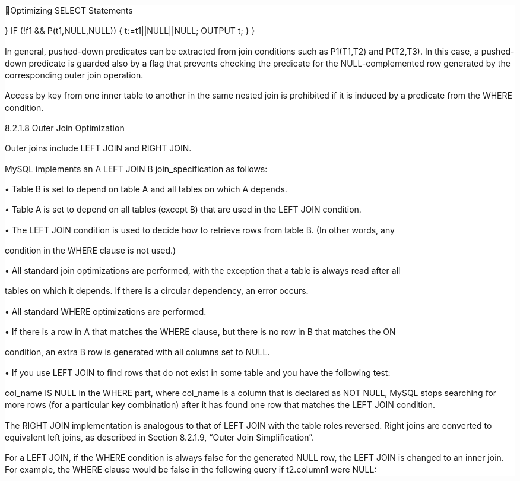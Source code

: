 Optimizing SELECT Statements

  }
  IF (!f1 && P(t1,NULL,NULL)) {
      t:=t1||NULL||NULL; OUTPUT t;
  }
}

In general, pushed-down predicates can be extracted from join conditions such as P1(T1,T2) and
P(T2,T3). In this case, a pushed-down predicate is guarded also by a flag that prevents checking the
predicate for the NULL-complemented row generated by the corresponding outer join operation.

Access by key from one inner table to another in the same nested join is prohibited if it is induced by a
predicate from the WHERE condition.

8.2.1.8 Outer Join Optimization

Outer joins include LEFT JOIN and RIGHT JOIN.

MySQL implements an A LEFT JOIN B join_specification as follows:

• Table B is set to depend on table A and all tables on which A depends.

• Table A is set to depend on all tables (except B) that are used in the LEFT JOIN condition.

• The LEFT JOIN condition is used to decide how to retrieve rows from table B. (In other words, any

condition in the WHERE clause is not used.)

• All standard join optimizations are performed, with the exception that a table is always read after all

tables on which it depends. If there is a circular dependency, an error occurs.

• All standard WHERE optimizations are performed.

• If there is a row in A that matches the WHERE clause, but there is no row in B that matches the ON

condition, an extra B row is generated with all columns set to NULL.

• If you use LEFT JOIN to find rows that do not exist in some table and you have the following test:

col_name IS NULL in the WHERE part, where col_name is a column that is declared as NOT NULL,
MySQL stops searching for more rows (for a particular key combination) after it has found one row that
matches the LEFT JOIN condition.

The RIGHT JOIN implementation is analogous to that of LEFT JOIN with the table roles reversed. Right
joins are converted to equivalent left joins, as described in Section 8.2.1.9, “Outer Join Simplification”.

For a LEFT JOIN, if the WHERE condition is always false for the generated NULL row, the LEFT JOIN
is changed to an inner join. For example, the WHERE clause would be false in the following query if
t2.column1 were NULL:
